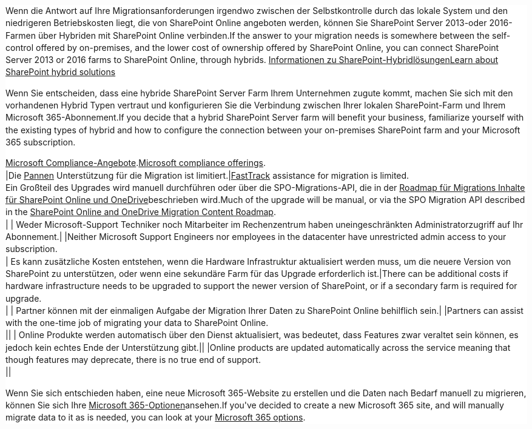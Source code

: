 <span data-ttu-id="66bb7-235">Wenn die Antwort auf Ihre Migrationsanforderungen irgendwo zwischen der Selbstkontrolle durch das lokale System und den niedrigeren Betriebskosten liegt, die von SharePoint Online angeboten werden, können Sie SharePoint Server 2013-oder 2016-Farmen über Hybriden mit SharePoint Online verbinden.</span><span class="sxs-lookup"><span data-stu-id="66bb7-235">If the answer to your migration needs is somewhere between the self-control offered by on-premises, and the lower cost of ownership offered by SharePoint Online, you can connect SharePoint Server 2013 or 2016 farms to SharePoint Online, through hybrids.</span></span> [<span data-ttu-id="66bb7-236">Informationen zu SharePoint-Hybridlösungen</span><span class="sxs-lookup"><span data-stu-id="66bb7-236">Learn about SharePoint hybrid solutions</span></span>](https://support.office.com/article/4c89a95a-a58c-4fc1-974a-389d4f195383.aspx)
  
<span data-ttu-id="66bb7-237">Wenn Sie entscheiden, dass eine hybride SharePoint Server Farm Ihrem Unternehmen zugute kommt, machen Sie sich mit den vorhandenen Hybrid Typen vertraut und konfigurieren Sie die Verbindung zwischen Ihrer lokalen SharePoint-Farm und Ihrem Microsoft 365-Abonnement.</span><span class="sxs-lookup"><span data-stu-id="66bb7-237">If you decide that a hybrid SharePoint Server farm will benefit your business, familiarize yourself with the existing types of hybrid and how to configure the connection between your on-premises SharePoint farm and your Microsoft 365 subscription.</span></span>
  
<span data-ttu-id="66bb7-238">[Microsoft Compliance-Angebote](https://go.microsoft.com/fwlink/?linkid=843165).</span><span class="sxs-lookup"><span data-stu-id="66bb7-238">[Microsoft compliance offerings](https://go.microsoft.com/fwlink/?linkid=843165).</span></span>  <br/> <span data-ttu-id="66bb7-239">|Die [Pannen](https://www.microsoft.com/fasttrack/microsoft-365) Unterstützung für die Migration ist limitiert.</span><span class="sxs-lookup"><span data-stu-id="66bb7-239">|[FastTrack](https://www.microsoft.com/fasttrack/microsoft-365) assistance for migration is limited.</span></span>  <br/> <span data-ttu-id="66bb7-240">Ein Großteil des Upgrades wird manuell durchführen oder über die SPO-Migrations-API, die in der [Roadmap für Migrations Inhalte für SharePoint Online und OneDrive](https://go.microsoft.com/fwlink/?linkid=843184)beschrieben wird.</span><span class="sxs-lookup"><span data-stu-id="66bb7-240">Much of the upgrade will be manual, or via the SPO Migration API described in the [SharePoint Online and OneDrive Migration Content Roadmap](https://go.microsoft.com/fwlink/?linkid=843184).</span></span>  <br/> <span data-ttu-id="66bb7-241">| | Weder Microsoft-Support Techniker noch Mitarbeiter im Rechenzentrum haben uneingeschränkten Administratorzugriff auf Ihr Abonnement.</span><span class="sxs-lookup"><span data-stu-id="66bb7-241">| |Neither Microsoft Support Engineers nor employees in the datacenter have unrestricted admin access to your subscription.</span></span>  <br/> <span data-ttu-id="66bb7-242">| Es kann zusätzliche Kosten entstehen, wenn die Hardware Infrastruktur aktualisiert werden muss, um die neuere Version von SharePoint zu unterstützen, oder wenn eine sekundäre Farm für das Upgrade erforderlich ist.</span><span class="sxs-lookup"><span data-stu-id="66bb7-242">|There can be additional costs if hardware infrastructure needs to be upgraded to support the newer version of SharePoint, or if a secondary farm is required for upgrade.</span></span>  <br/> <span data-ttu-id="66bb7-243">| | Partner können mit der einmaligen Aufgabe der Migration Ihrer Daten zu SharePoint Online behilflich sein.</span><span class="sxs-lookup"><span data-stu-id="66bb7-243">| |Partners can assist with the one-time job of migrating your data to SharePoint Online.</span></span>  <br/> <span data-ttu-id="66bb7-244">|| | Online Produkte werden automatisch über den Dienst aktualisiert, was bedeutet, dass Features zwar veraltet sein können, es jedoch kein echtes Ende der Unterstützung gibt.</span><span class="sxs-lookup"><span data-stu-id="66bb7-244">|| |Online products are updated automatically across the service meaning that though features may deprecate, there is no true end of support.</span></span>  <br/> ||
   
<span data-ttu-id="66bb7-245">Wenn Sie sich entschieden haben, eine neue Microsoft 365-Website zu erstellen und die Daten nach Bedarf manuell zu migrieren, können Sie sich Ihre [Microsoft 365-Optionen](https://www.microsoft.com/microsoft-365/)ansehen.</span><span class="sxs-lookup"><span data-stu-id="66bb7-245">If you've decided to create a new Microsoft 365 site, and will manually migrate data to it as is needed, you can look at your [Microsoft 365 options](https://www.microsoft.com/microsoft-365/).</span></span>
  